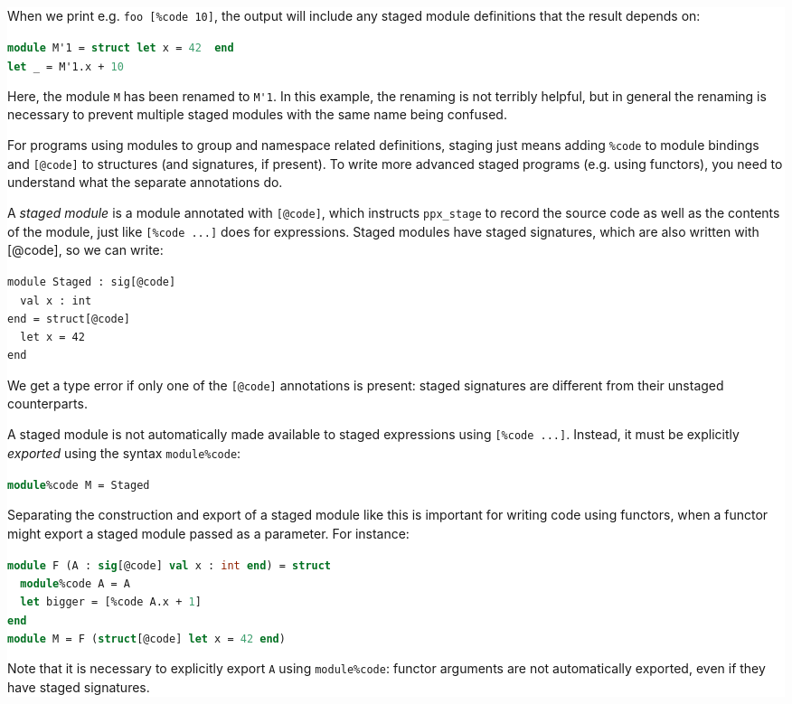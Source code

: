 When we print e.g. `foo [%code 10]`, the output will include any
staged module definitions that the result depends on:

``` ocaml
module M'1 = struct let x = 42  end
let _ = M'1.x + 10 
```

Here, the module `M` has been renamed to `M'1`. In this example, the
renaming is not terribly helpful, but in general the renaming is
necessary to prevent multiple staged modules with the same name being
confused.

For programs using modules to group and namespace related definitions,
staging just means adding `%code` to module bindings and `[@code]` to
structures (and signatures, if present). To write more advanced staged
programs (e.g. using functors), you need to understand what the
separate annotations do.

A *staged module* is a module annotated with `[@code]`, which
instructs `ppx_stage` to record the source code as well as the
contents of the module, just like `[%code ...]` does for
expressions. Staged modules have staged signatures, which are also
written with [@code], so we can write:

```
module Staged : sig[@code]
  val x : int
end = struct[@code]
  let x = 42
end
```

We get a type error if only one of the `[@code]` annotations is
present: staged signatures are different from their unstaged
counterparts.

A staged module is not automatically made available to staged
expressions using `[%code ...]`. Instead, it must be explicitly
*exported* using the syntax `module%code`:

``` ocaml
module%code M = Staged
```

Separating the construction and export of a staged module like this is
important for writing code using functors, when a functor might export
a staged module passed as a parameter. For instance:

``` ocaml
module F (A : sig[@code] val x : int end) = struct
  module%code A = A
  let bigger = [%code A.x + 1]
end
module M = F (struct[@code] let x = 42 end)
```

Note that it is necessary to explicitly export `A` using
`module%code`: functor arguments are not automatically exported, even
if they have staged signatures.
